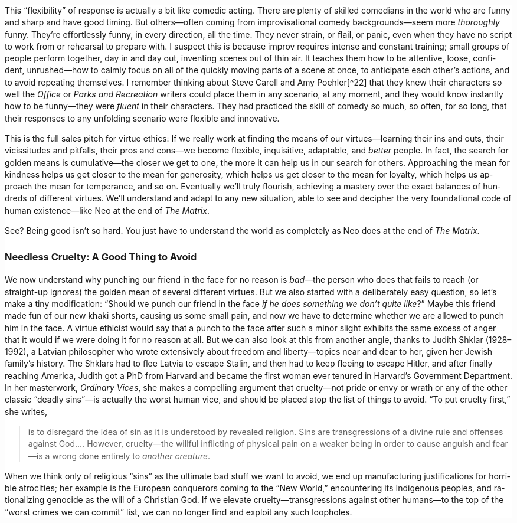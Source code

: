 This “flex­i­bil­ity” of re­sponse is ac­tu­ally a bit like comedic act­ing. There are plenty of skilled co­me­di­ans in the world who are funny and sharp and have good tim­ing. But oth­ers—of­ten com­ing from im­pro­vi­sa­tional com­edy back­grounds—seem more _thor­oughly_ funny. They’re ef­fort­lessly funny, in ev­ery di­rec­tion, all the time. They never strain, or flail, or panic, even when they have no script to work from or re­hearsal to pre­pare with. I sus­pect this is be­cause im­prov re­quires in­tense and con­stant train­ing; small groups of peo­ple per­form to­gether, day in and day out, in­vent­ing scenes out of thin air. It teaches them how to be at­ten­tive, loose, con­fi­dent, un­rushed—how to calmly fo­cus on all of the quickly mov­ing parts of a scene at once, to an­tic­i­pate each other’s ac­tions, and to avoid re­peat­ing them­selves. I re­mem­ber think­ing about Steve Carell and Amy Poehler[^22] that they knew their char­ac­ters so well the _Of­fice_ or _Parks and Recre­ation_ writ­ers could place them in any sce­nario, at any mo­ment, and they would know in­stantly how to be funny—they were _flu­ent_ in their char­ac­ters. They had prac­ticed the skill of com­edy so much, so of­ten, for so long, that their re­sponses to any un­fold­ing sce­nario were flex­i­ble and in­no­va­tive.

This is the full sales pitch for virtue ethics: If we re­ally work at find­ing the means of our virtues—learn­ing their ins and outs, their vi­cis­si­tudes and pit­falls, their pros and cons—we be­come flex­i­ble, in­quis­i­tive, adapt­able, and _bet­ter_ peo­ple. In fact, the search for golden means is cu­mu­la­tive—the closer we get to one, the more it can help us in our search for oth­ers. Ap­proach­ing the mean for kind­ness helps us get closer to the mean for gen­eros­ity, which helps us get closer to the mean for loy­alty, which helps us ap­proach the mean for tem­per­ance, and so on. Even­tu­ally we’ll truly flour­ish, achiev­ing a mas­tery over the ex­act bal­ances of hun­dreds of dif­fer­ent virtues. We’ll un­der­stand and adapt to any new sit­u­a­tion, able to see and de­ci­pher the very foun­da­tional code of hu­man ex­is­tence—like Neo at the end of _The Ma­trix_.

See? Be­ing good isn’t so hard. You just have to un­der­stand the world as com­pletely as Neo does at the end of _The Ma­trix_.

### Need­less Cru­elty: A Good Thing to Avoid

We now un­der­stand why punch­ing our friend in the face for no rea­son is _bad_—the per­son who does that fails to reach (or straight-up ig­nores) the golden mean of sev­eral dif­fer­ent virtues. But we also started with a de­lib­er­ately easy ques­tion, so let’s make a tiny mod­i­fi­ca­tion: “Should we punch our friend in the face _if he does some­thing we don’t quite like_?” Maybe this friend made fun of our new khaki shorts, caus­ing us some small pain, and now we have to de­ter­mine whether we are al­lowed to punch him in the face. A virtue ethi­cist would say that a punch to the face af­ter such a mi­nor slight ex­hibits the same ex­cess of anger that it would if we were do­ing it for no rea­son at all. But we can also look at this from an­other an­gle, thanks to Ju­dith Shk­lar (1928–1992), a Lat­vian philoso­pher who wrote ex­ten­sively about free­dom and lib­erty—top­ics near and dear to her, given her Jew­ish fam­ily’s his­tory. The Shk­lars had to flee Latvia to es­cape Stalin, and then had to keep flee­ing to es­cape Hitler, and af­ter fi­nally reach­ing Amer­ica, Ju­dith got a PhD from Har­vard and be­came the first woman ever tenured in Har­vard’s Gov­ern­ment De­part­ment. In her mas­ter­work, _Or­di­nary Vices_, she makes a com­pelling ar­gu­ment that cru­elty—not pride or envy or wrath or any of the other clas­sic “deadly sins”—is ac­tu­ally the worst hu­man vice, and should be placed atop the list of things to avoid. “To put cru­elty first,” she writes,

> is to dis­re­gard the idea of sin as it is un­der­stood by re­vealed re­li­gion. Sins are trans­gres­sions of a di­vine rule and of­fenses against God.… How­ever, cru­elty—the will­ful in­flict­ing of phys­i­cal pain on a weaker be­ing in or­der to cause an­guish and fear—is a wrong done en­tirely to _an­other crea­ture_.

When we think only of re­li­gious “sins” as the ul­ti­mate bad stuff we want to avoid, we end up man­u­fac­tur­ing jus­ti­fi­ca­tions for hor­ri­ble atroc­i­ties; her ex­am­ple is the Eu­ro­pean con­querors com­ing to the “New World,” en­coun­ter­ing its In­dige­nous peo­ples, and ra­tio­nal­iz­ing geno­cide as the will of a Chris­tian God. If we el­e­vate cru­elty—trans­gres­sions against other hu­mans—to the top of the “worst crimes we can com­mit” list, we can no longer find and ex­ploit any such loop­holes.
